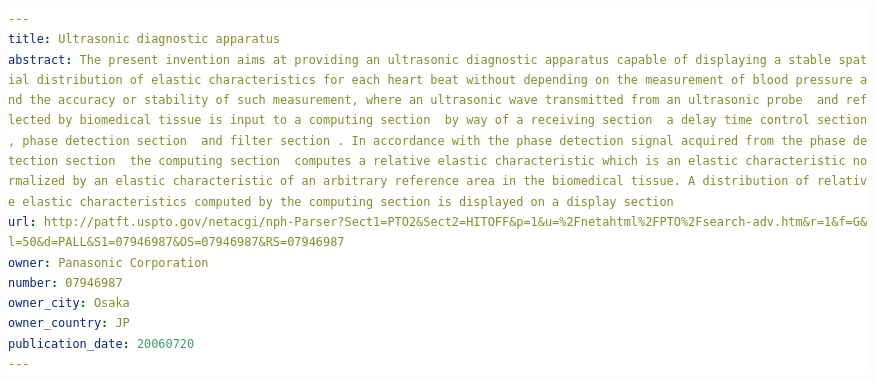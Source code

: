 ```yaml
---
title: Ultrasonic diagnostic apparatus
abstract: The present invention aims at providing an ultrasonic diagnostic apparatus capable of displaying a stable spatial distribution of elastic characteristics for each heart beat without depending on the measurement of blood pressure and the accuracy or stability of such measurement, where an ultrasonic wave transmitted from an ultrasonic probe  and reflected by biomedical tissue is input to a computing section  by way of a receiving section  a delay time control section , phase detection section  and filter section . In accordance with the phase detection signal acquired from the phase detection section  the computing section  computes a relative elastic characteristic which is an elastic characteristic normalized by an elastic characteristic of an arbitrary reference area in the biomedical tissue. A distribution of relative elastic characteristics computed by the computing section is displayed on a display section 
url: http://patft.uspto.gov/netacgi/nph-Parser?Sect1=PTO2&Sect2=HITOFF&p=1&u=%2Fnetahtml%2FPTO%2Fsearch-adv.htm&r=1&f=G&l=50&d=PALL&S1=07946987&OS=07946987&RS=07946987
owner: Panasonic Corporation
number: 07946987
owner_city: Osaka
owner_country: JP
publication_date: 20060720
---
```

